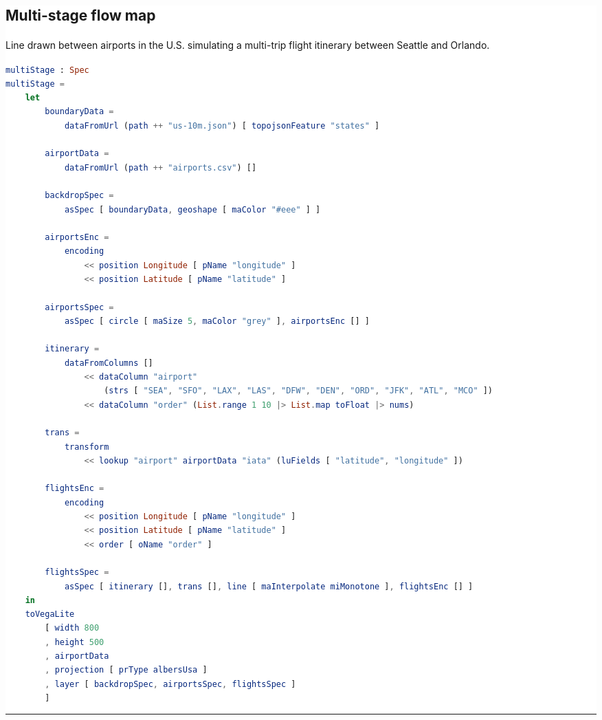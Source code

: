 
## Multi-stage flow map

Line drawn between airports in the U.S. simulating a multi-trip flight itinerary between Seattle and Orlando.

```elm {v l}
multiStage : Spec
multiStage =
    let
        boundaryData =
            dataFromUrl (path ++ "us-10m.json") [ topojsonFeature "states" ]

        airportData =
            dataFromUrl (path ++ "airports.csv") []

        backdropSpec =
            asSpec [ boundaryData, geoshape [ maColor "#eee" ] ]

        airportsEnc =
            encoding
                << position Longitude [ pName "longitude" ]
                << position Latitude [ pName "latitude" ]

        airportsSpec =
            asSpec [ circle [ maSize 5, maColor "grey" ], airportsEnc [] ]

        itinerary =
            dataFromColumns []
                << dataColumn "airport"
                    (strs [ "SEA", "SFO", "LAX", "LAS", "DFW", "DEN", "ORD", "JFK", "ATL", "MCO" ])
                << dataColumn "order" (List.range 1 10 |> List.map toFloat |> nums)

        trans =
            transform
                << lookup "airport" airportData "iata" (luFields [ "latitude", "longitude" ])

        flightsEnc =
            encoding
                << position Longitude [ pName "longitude" ]
                << position Latitude [ pName "latitude" ]
                << order [ oName "order" ]

        flightsSpec =
            asSpec [ itinerary [], trans [], line [ maInterpolate miMonotone ], flightsEnc [] ]
    in
    toVegaLite
        [ width 800
        , height 500
        , airportData
        , projection [ prType albersUsa ]
        , layer [ backdropSpec, airportsSpec, flightsSpec ]
        ]
```

---